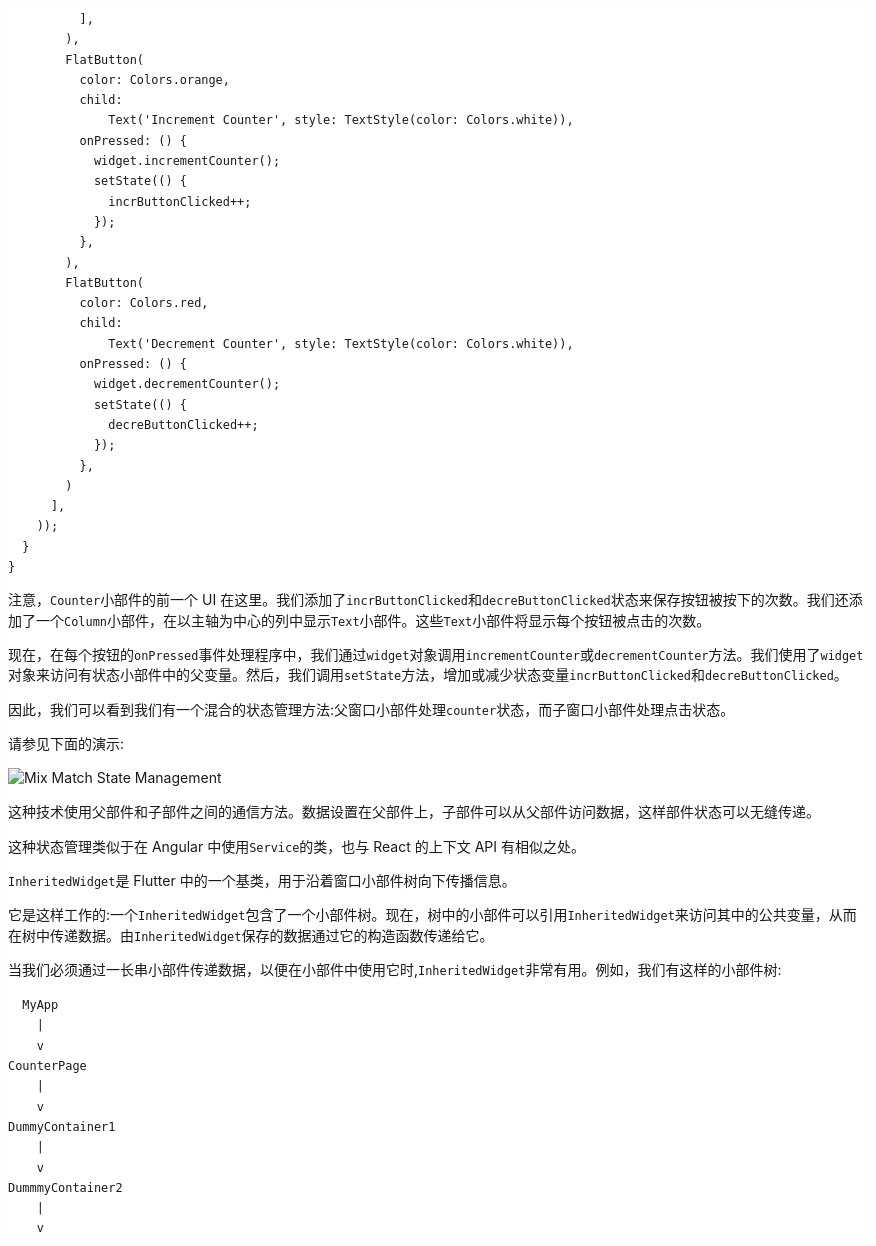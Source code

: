 ```
          ],
        ),
        FlatButton(
          color: Colors.orange,
          child:
              Text('Increment Counter', style: TextStyle(color: Colors.white)),
          onPressed: () {
            widget.incrementCounter();
            setState(() {
              incrButtonClicked++;
            });
          },
        ),
        FlatButton(
          color: Colors.red,
          child:
              Text('Decrement Counter', style: TextStyle(color: Colors.white)),
          onPressed: () {
            widget.decrementCounter();
            setState(() {
              decreButtonClicked++;
            });
          },
        )
      ],
    ));
  }
}

```

注意，`Counter`小部件的前一个 UI 在这里。我们添加了`incrButtonClicked`和`decreButtonClicked`状态来保存按钮被按下的次数。我们还添加了一个`Column`小部件，在以主轴为中心的列中显示`Text`小部件。这些`Text`小部件将显示每个按钮被点击的次数。

现在，在每个按钮的`onPressed`事件处理程序中，我们通过`widget`对象调用`incrementCounter`或`decrementCounter`方法。我们使用了`widget`对象来访问有状态小部件中的父变量。然后，我们调用`setState`方法，增加或减少状态变量`incrButtonClicked`和`decreButtonClicked`。

因此，我们可以看到我们有一个混合的状态管理方法:父窗口小部件处理`counter`状态，而子窗口小部件处理点击状态。

请参见下面的演示:

![Mix Match State Management](img/170edf49b00a31f5c396bf80605a0225.png)

这种技术使用父部件和子部件之间的通信方法。数据设置在父部件上，子部件可以从父部件访问数据，这样部件状态可以无缝传递。

这种状态管理类似于在 Angular 中使用`Service`的类，也与 React 的上下文 API 有相似之处。

`InheritedWidget`是 Flutter 中的一个基类，用于沿着窗口小部件树向下传播信息。

它是这样工作的:一个`InheritedWidget`包含了一个小部件树。现在，树中的小部件可以引用`InheritedWidget`来访问其中的公共变量，从而在树中传递数据。由`InheritedWidget`保存的数据通过它的构造函数传递给它。

当我们必须通过一长串小部件传递数据，以便在小部件中使用它时,`InheritedWidget`非常有用。例如，我们有这样的小部件树:

```
  MyApp
    |
    v
CounterPage
    |
    v
DummyContainer1
    |
    v
DummmyContainer2
    |
    v
```